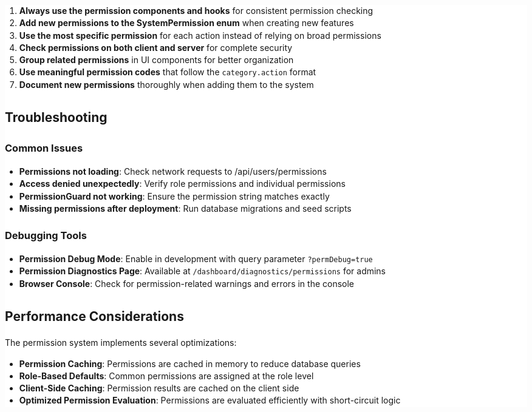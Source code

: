 1. **Always use the permission components and hooks** for consistent permission checking
2. **Add new permissions to the SystemPermission enum** when creating new features
3. **Use the most specific permission** for each action instead of relying on broad permissions
4. **Check permissions on both client and server** for complete security
5. **Group related permissions** in UI components for better organization
6. **Use meaningful permission codes** that follow the `category.action` format
7. **Document new permissions** thoroughly when adding them to the system

## Troubleshooting

### Common Issues

- **Permissions not loading**: Check network requests to /api/users/permissions
- **Access denied unexpectedly**: Verify role permissions and individual permissions
- **PermissionGuard not working**: Ensure the permission string matches exactly
- **Missing permissions after deployment**: Run database migrations and seed scripts

### Debugging Tools

- **Permission Debug Mode**: Enable in development with query parameter `?permDebug=true`
- **Permission Diagnostics Page**: Available at `/dashboard/diagnostics/permissions` for admins
- **Browser Console**: Check for permission-related warnings and errors in the console

## Performance Considerations

The permission system implements several optimizations:

- **Permission Caching**: Permissions are cached in memory to reduce database queries
- **Role-Based Defaults**: Common permissions are assigned at the role level
- **Client-Side Caching**: Permission results are cached on the client side
- **Optimized Permission Evaluation**: Permissions are evaluated efficiently with short-circuit logic